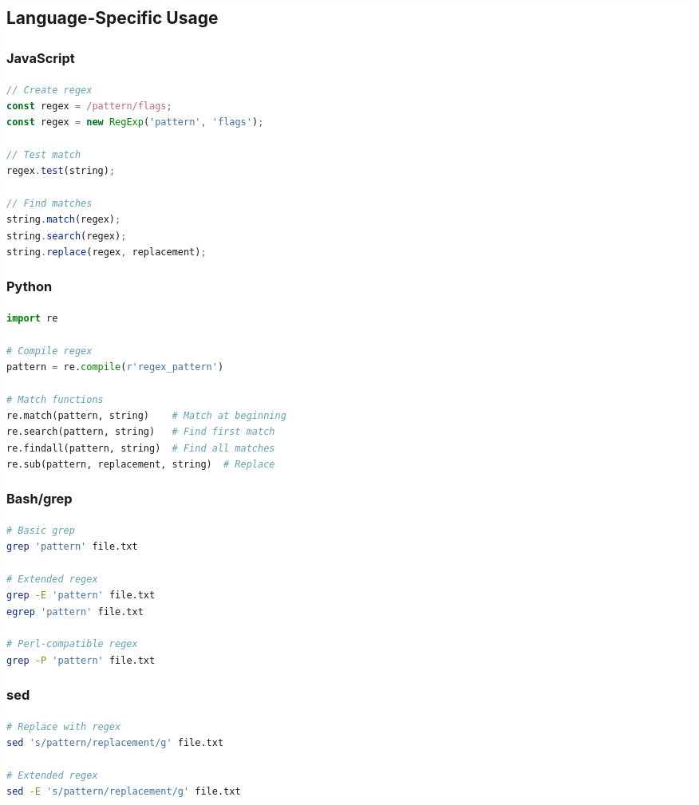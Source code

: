 ## Language-Specific Usage

### JavaScript
```javascript
// Create regex
const regex = /pattern/flags;
const regex = new RegExp('pattern', 'flags');

// Test match
regex.test(string);

// Find matches
string.match(regex);
string.search(regex);
string.replace(regex, replacement);
```

### Python
```python
import re

# Compile regex
pattern = re.compile(r'regex_pattern')

# Match functions
re.match(pattern, string)    # Match at beginning
re.search(pattern, string)   # Find first match
re.findall(pattern, string)  # Find all matches
re.sub(pattern, replacement, string)  # Replace
```

### Bash/grep
```bash
# Basic grep
grep 'pattern' file.txt

# Extended regex
grep -E 'pattern' file.txt
egrep 'pattern' file.txt

# Perl-compatible regex
grep -P 'pattern' file.txt
```

### sed
```bash
# Replace with regex
sed 's/pattern/replacement/g' file.txt

# Extended regex
sed -E 's/pattern/replacement/g' file.txt
```
